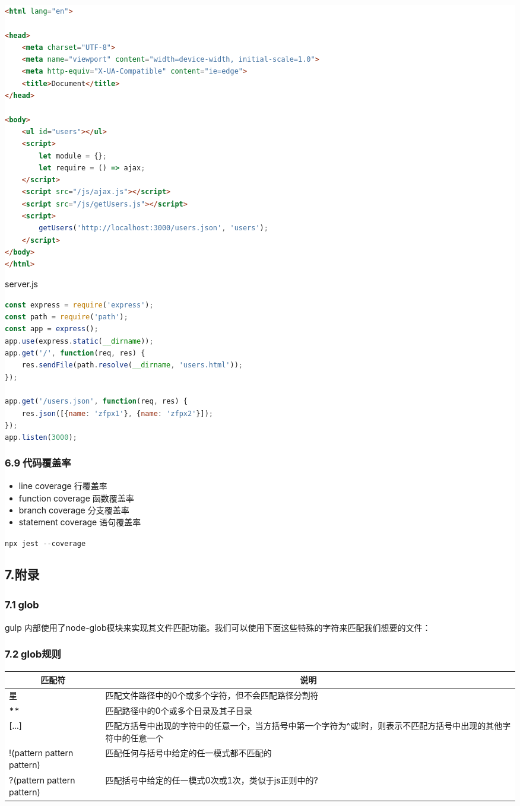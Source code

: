 ```html
<html lang="en">

<head>
    <meta charset="UTF-8">
    <meta name="viewport" content="width=device-width, initial-scale=1.0">
    <meta http-equiv="X-UA-Compatible" content="ie=edge">
    <title>Document</title>
</head>

<body>
    <ul id="users"></ul>
    <script>
        let module = {};
        let require = () => ajax;
    </script>
    <script src="/js/ajax.js"></script>
    <script src="/js/getUsers.js"></script>
    <script>
        getUsers('http://localhost:3000/users.json', 'users');
    </script>
</body>
</html>
```
server.js
```js
const express = require('express');
const path = require('path');
const app = express();
app.use(express.static(__dirname));
app.get('/', function(req, res) {
    res.sendFile(path.resolve(__dirname, 'users.html'));
});

app.get('/users.json', function(req, res) {
    res.json([{name: 'zfpx1'}, {name: 'zfpx2'}]);
});
app.listen(3000);
```
### 6.9 代码覆盖率
- line coverage 行覆盖率
- function coverage 函数覆盖率
- branch coverage 分支覆盖率
- statement coverage 语句覆盖率
```js
npx jest --coverage
```
## 7.附录
### 7.1 glob
gulp 内部使用了node-glob模块来实现其文件匹配功能。我们可以使用下面这些特殊的字符来匹配我们想要的文件：
### 7.2 glob规则
| 匹配符 | 说明 |
| --- | --- |
| 星 | 匹配文件路径中的0个或多个字符，但不会匹配路径分割符 |
| ** | 匹配路径中的0个或多个目录及其子目录 |
| [...] | 匹配方括号中出现的字符中的任意一个，当方括号中第一个字符为^或!时，则表示不匹配方括号中出现的其他字符中的任意一个 |
| !(pattern pattern pattern) | 匹配任何与括号中给定的任一模式都不匹配的 |
| ?(pattern pattern pattern) | 匹配括号中给定的任一模式0次或1次，类似于js正则中的? |